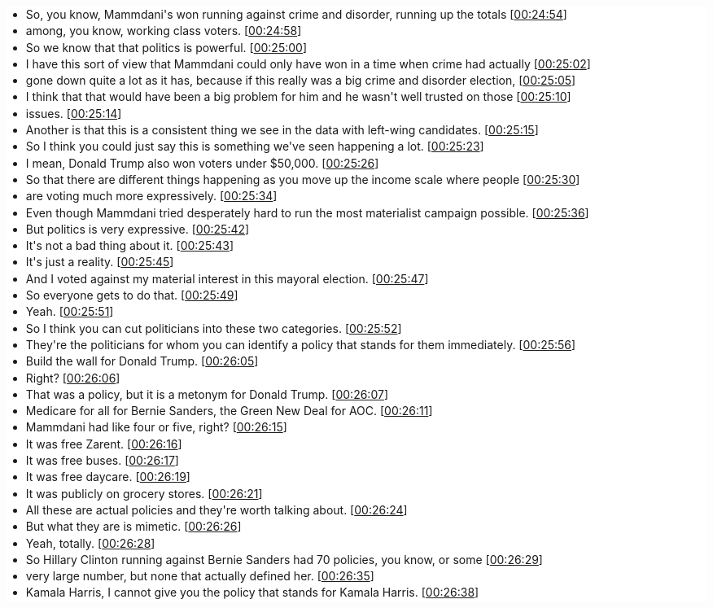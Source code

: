 *  So, you know, Mammdani's won running against crime and disorder, running up the totals [[00:24:54](https://www.youtube.com/watch?v=3E2KYhDLDQY&t=1494.36s)]
*  among, you know, working class voters. [[00:24:58](https://www.youtube.com/watch?v=3E2KYhDLDQY&t=1498.0s)]
*  So we know that that politics is powerful. [[00:25:00](https://www.youtube.com/watch?v=3E2KYhDLDQY&t=1500.0s)]
*  I have this sort of view that Mammdani could only have won in a time when crime had actually [[00:25:02](https://www.youtube.com/watch?v=3E2KYhDLDQY&t=1502.04s)]
*  gone down quite a lot as it has, because if this really was a big crime and disorder election, [[00:25:05](https://www.youtube.com/watch?v=3E2KYhDLDQY&t=1505.84s)]
*  I think that that would have been a big problem for him and he wasn't well trusted on those [[00:25:10](https://www.youtube.com/watch?v=3E2KYhDLDQY&t=1510.9199999999998s)]
*  issues. [[00:25:14](https://www.youtube.com/watch?v=3E2KYhDLDQY&t=1514.1999999999998s)]
*  Another is that this is a consistent thing we see in the data with left-wing candidates. [[00:25:15](https://www.youtube.com/watch?v=3E2KYhDLDQY&t=1515.6999999999998s)]
*  So I think you could just say this is something we've seen happening a lot. [[00:25:23](https://www.youtube.com/watch?v=3E2KYhDLDQY&t=1523.04s)]
*  I mean, Donald Trump also won voters under $50,000. [[00:25:26](https://www.youtube.com/watch?v=3E2KYhDLDQY&t=1526.6399999999999s)]
*  So that there are different things happening as you move up the income scale where people [[00:25:30](https://www.youtube.com/watch?v=3E2KYhDLDQY&t=1530.2s)]
*  are voting much more expressively. [[00:25:34](https://www.youtube.com/watch?v=3E2KYhDLDQY&t=1534.52s)]
*  Even though Mammdani tried desperately hard to run the most materialist campaign possible. [[00:25:36](https://www.youtube.com/watch?v=3E2KYhDLDQY&t=1536.6399999999999s)]
*  But politics is very expressive. [[00:25:42](https://www.youtube.com/watch?v=3E2KYhDLDQY&t=1542.08s)]
*  It's not a bad thing about it. [[00:25:43](https://www.youtube.com/watch?v=3E2KYhDLDQY&t=1543.6399999999999s)]
*  It's just a reality. [[00:25:45](https://www.youtube.com/watch?v=3E2KYhDLDQY&t=1545.0s)]
*  And I voted against my material interest in this mayoral election. [[00:25:47](https://www.youtube.com/watch?v=3E2KYhDLDQY&t=1547.08s)]
*  So everyone gets to do that. [[00:25:49](https://www.youtube.com/watch?v=3E2KYhDLDQY&t=1549.84s)]
*  Yeah. [[00:25:51](https://www.youtube.com/watch?v=3E2KYhDLDQY&t=1551.68s)]
*  So I think you can cut politicians into these two categories. [[00:25:52](https://www.youtube.com/watch?v=3E2KYhDLDQY&t=1552.8400000000001s)]
*  They're the politicians for whom you can identify a policy that stands for them immediately. [[00:25:56](https://www.youtube.com/watch?v=3E2KYhDLDQY&t=1556.3200000000002s)]
*  Build the wall for Donald Trump. [[00:26:05](https://www.youtube.com/watch?v=3E2KYhDLDQY&t=1565.6000000000001s)]
*  Right? [[00:26:06](https://www.youtube.com/watch?v=3E2KYhDLDQY&t=1566.6000000000001s)]
*  That was a policy, but it is a metonym for Donald Trump. [[00:26:07](https://www.youtube.com/watch?v=3E2KYhDLDQY&t=1567.6000000000001s)]
*  Medicare for all for Bernie Sanders, the Green New Deal for AOC. [[00:26:11](https://www.youtube.com/watch?v=3E2KYhDLDQY&t=1571.0s)]
*  Mammdani had like four or five, right? [[00:26:15](https://www.youtube.com/watch?v=3E2KYhDLDQY&t=1575.52s)]
*  It was free Zarent. [[00:26:16](https://www.youtube.com/watch?v=3E2KYhDLDQY&t=1576.96s)]
*  It was free buses. [[00:26:17](https://www.youtube.com/watch?v=3E2KYhDLDQY&t=1577.96s)]
*  It was free daycare. [[00:26:19](https://www.youtube.com/watch?v=3E2KYhDLDQY&t=1579.4s)]
*  It was publicly on grocery stores. [[00:26:21](https://www.youtube.com/watch?v=3E2KYhDLDQY&t=1581.12s)]
*  All these are actual policies and they're worth talking about. [[00:26:24](https://www.youtube.com/watch?v=3E2KYhDLDQY&t=1584.3999999999999s)]
*  But what they are is mimetic. [[00:26:26](https://www.youtube.com/watch?v=3E2KYhDLDQY&t=1586.8799999999999s)]
*  Yeah, totally. [[00:26:28](https://www.youtube.com/watch?v=3E2KYhDLDQY&t=1588.3999999999999s)]
*  So Hillary Clinton running against Bernie Sanders had 70 policies, you know, or some [[00:26:29](https://www.youtube.com/watch?v=3E2KYhDLDQY&t=1589.3999999999999s)]
*  very large number, but none that actually defined her. [[00:26:35](https://www.youtube.com/watch?v=3E2KYhDLDQY&t=1595.6799999999998s)]
*  Kamala Harris, I cannot give you the policy that stands for Kamala Harris. [[00:26:38](https://www.youtube.com/watch?v=3E2KYhDLDQY&t=1598.28s)]
